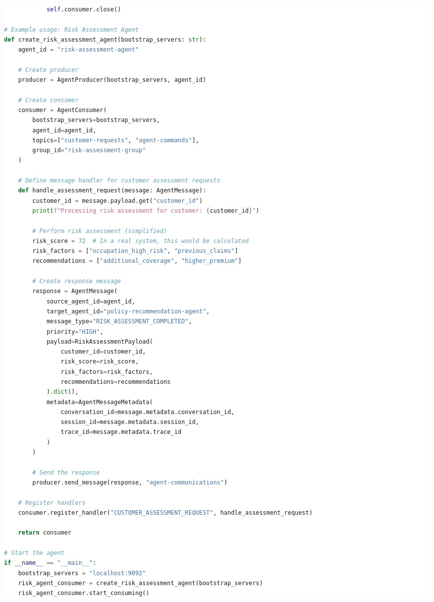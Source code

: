```python
            self.consumer.close()

# Example usage: Risk Assessment Agent
def create_risk_assessment_agent(bootstrap_servers: str):
    agent_id = "risk-assessment-agent"
    
    # Create producer
    producer = AgentProducer(bootstrap_servers, agent_id)
    
    # Create consumer
    consumer = AgentConsumer(
        bootstrap_servers=bootstrap_servers,
        agent_id=agent_id,
        topics=["customer-requests", "agent-commands"],
        group_id="risk-assessment-group"
    )
    
    # Define message handler for customer assessment requests
    def handle_assessment_request(message: AgentMessage):
        customer_id = message.payload.get("customer_id")
        print(f"Processing risk assessment for customer: {customer_id}")
        
        # Perform risk assessment (simplified)
        risk_score = 72  # In a real system, this would be calculated
        risk_factors = ["occupation_high_risk", "previous_claims"]
        recommendations = ["additional_coverage", "higher_premium"]
        
        # Create response message
        response = AgentMessage(
            source_agent_id=agent_id,
            target_agent_id="policy-recommendation-agent",
            message_type="RISK_ASSESSMENT_COMPLETED",
            priority="HIGH",
            payload=RiskAssessmentPayload(
                customer_id=customer_id,
                risk_score=risk_score,
                risk_factors=risk_factors,
                recommendations=recommendations
            ).dict(),
            metadata=AgentMessageMetadata(
                conversation_id=message.metadata.conversation_id,
                session_id=message.metadata.session_id,
                trace_id=message.metadata.trace_id
            )
        )
        
        # Send the response
        producer.send_message(response, "agent-communications")
    
    # Register handlers
    consumer.register_handler("CUSTOMER_ASSESSMENT_REQUEST", handle_assessment_request)
    
    return consumer

# Start the agent
if __name__ == "__main__":
    bootstrap_servers = "localhost:9092"
    risk_agent_consumer = create_risk_assessment_agent(bootstrap_servers)
    risk_agent_consumer.start_consuming()
```
